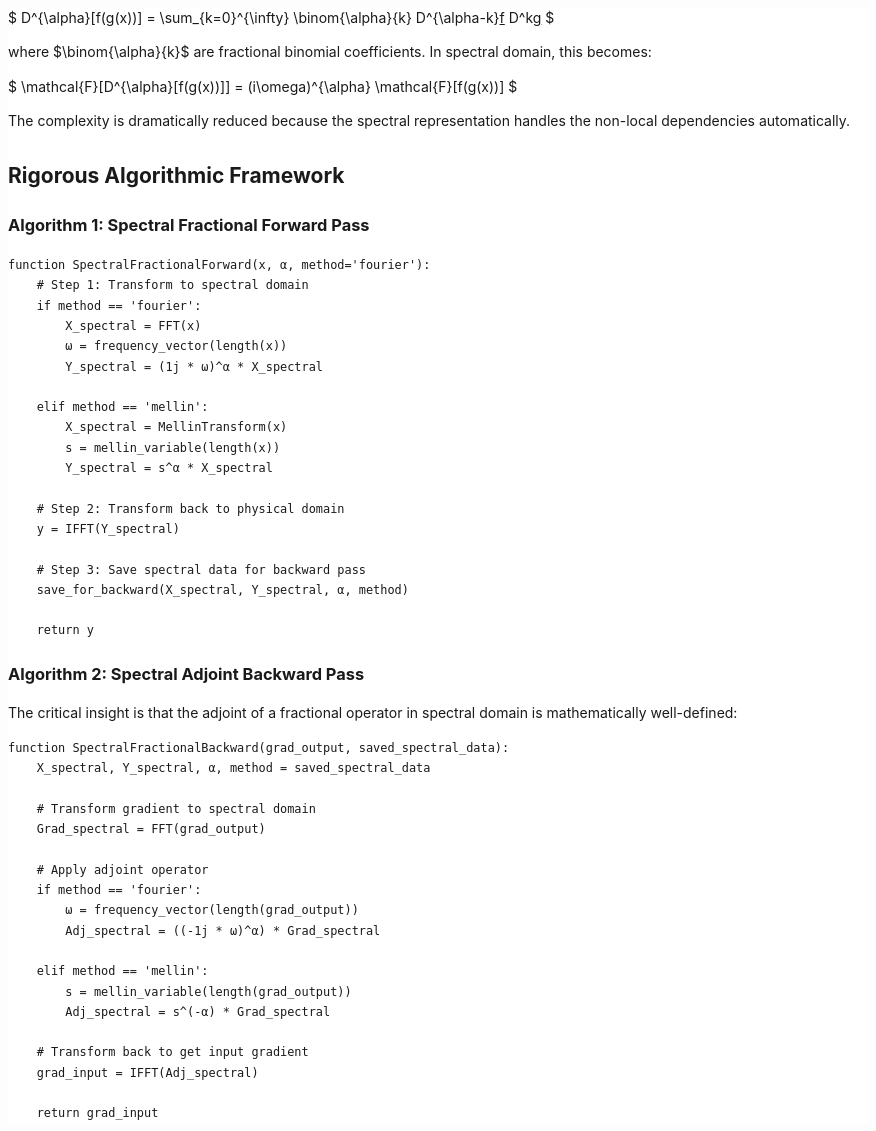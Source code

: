 \$ D^{\alpha}[f(g(x))] = \sum_{k=0}^{\infty} \binom{\alpha}{k} D^{\alpha-k}[f](g(x)) D^k[g](x) \$

where $\binom{\alpha}{k}$ are fractional binomial coefficients. In spectral domain, this becomes:

\$ \mathcal{F}[D^{\alpha}[f(g(x))]] = (i\omega)^{\alpha} \mathcal{F}[f(g(x))] \$

The complexity is dramatically reduced because the spectral representation handles the non-local dependencies automatically.

## Rigorous Algorithmic Framework

### Algorithm 1: Spectral Fractional Forward Pass

```
function SpectralFractionalForward(x, α, method='fourier'):
    # Step 1: Transform to spectral domain
    if method == 'fourier':
        X_spectral = FFT(x)
        ω = frequency_vector(length(x))
        Y_spectral = (1j * ω)^α * X_spectral
    
    elif method == 'mellin':
        X_spectral = MellinTransform(x)
        s = mellin_variable(length(x))
        Y_spectral = s^α * X_spectral
    
    # Step 2: Transform back to physical domain
    y = IFFT(Y_spectral)
    
    # Step 3: Save spectral data for backward pass
    save_for_backward(X_spectral, Y_spectral, α, method)
    
    return y
```


### Algorithm 2: Spectral Adjoint Backward Pass

The critical insight is that the adjoint of a fractional operator in spectral domain is mathematically well-defined:

```
function SpectralFractionalBackward(grad_output, saved_spectral_data):
    X_spectral, Y_spectral, α, method = saved_spectral_data
    
    # Transform gradient to spectral domain
    Grad_spectral = FFT(grad_output)
    
    # Apply adjoint operator
    if method == 'fourier':
        ω = frequency_vector(length(grad_output))
        Adj_spectral = ((-1j * ω)^α) * Grad_spectral
    
    elif method == 'mellin':
        s = mellin_variable(length(grad_output))
        Adj_spectral = s^(-α) * Grad_spectral
    
    # Transform back to get input gradient
    grad_input = IFFT(Adj_spectral)
    
    return grad_input
```


[^1]: FRACTIONAL_AUTOGRAD_DESIGN.md
[^2]: PROBABILISTIC_FRACTIONAL_AUTOGRAD_ANALYSIS.md
[^3]: https://www.hindawi.com/journals/cmmm/2022/4119082/
[^4]: https://pubs.aip.org/pof/article/36/1/013111/2933113/Laun-s-rule-for-predicting-the-first-normal-stress
[^5]: https://advancesindifferenceequations.springeropen.com/articles/10.1186/s13662-022-03677-w
[^6]: https://www.hindawi.com/journals/jca/2014/820951/
[^7]: https://pubs.aip.org/pof/article/34/3/033106/2844973/Why-the-Cox-Merz-rule-and-Gleissle-mirror-relation
[^8]: https://www.degruyter.com/document/doi/10.1515/phys-2021-0076/html
[^9]: https://www.mdpi.com/2504-3110/6/11/661
[^10]: https://www.mathematicsgroup.com/articles/AMP-7-214.php
[^11]: https://dl.acm.org/doi/10.1145/3680528.3687622
[^12]: https://link.springer.com/10.1007/s11766-024-4563-0
[^13]: https://downloads.hindawi.com/archive/2014/820951.pdf
[^14]: https://arxiv.org/pdf/1410.6535.pdf
[^15]: http://arxiv.org/pdf/1402.6892.pdf
[^16]: https://downloads.hindawi.com/journals/ijde/2021/6245435.pdf
[^17]: https://arxiv.org/pdf/2410.07181.pdf
[^18]: https://downloads.hindawi.com/journals/cmmm/2022/4119082.pdf
[^19]: https://arxiv.org/pdf/1704.03299.pdf
[^20]: https://arxiv.org/abs/1605.06748
[^21]: https://arxiv.org/pdf/2301.00037.pdf
[^22]: https://arxiv.org/pdf/2412.19929.pdf
[^23]: https://math.libretexts.org/Bookshelves/Calculus/Calculus_(OpenStax)/14:_Differentiation_of_Functions_of_Several_Variables/14.05:_The_Chain_Rule_for_Multivariable_Functions
[^24]: https://pmc.ncbi.nlm.nih.gov/articles/PMC6127296/
[^25]: https://www.nature.com/articles/srep03431
[^26]: https://www.youtube.com/watch?v=8aUn0z_PLoY
[^27]: https://en.wikipedia.org/wiki/Backpropagation
[^28]: https://pmc.ncbi.nlm.nih.gov/articles/PMC7931984/
[^29]: https://theory.sinp.msu.ru/~tarasov/PDF/CNSNS2016.pdf
[^30]: https://neptune.ai/blog/backpropagation-algorithm-in-neural-networks-guide
[^31]: https://www.sciencedirect.com/science/article/pii/S0898122111003294
[^32]: https://www.sciencedirect.com/science/article/abs/pii/S1007570415002087
[^33]: https://www.aimsciences.org/article/doi/10.3934/ipi.2020041?viewType=HTML
[^34]: https://arxiv.org/html/2401.14081v1
[^35]: https://www.savemyexams.com/a-level/maths/aqa/18/pure/revision-notes/differentiation/further-differentiation/chain-rule/
[^36]: https://arxiv.org/html/2401.06070v1
[^37]: https://www.ams.org/journals/notices/202304/rnoti-p576.pdf
[^38]: https://cvgmt.sns.it/media/doc/paper/5562/20220519.pdf
[^39]: https://www.nature.com/articles/s42256-024-00886-8
[^40]: https://github.com/fracdiff/fracdiff
[^41]: https://www.khanacademy.org/math/ap-calculus-ab/ab-differentiation-2-new/ab-3-1a/v/chain-rule-introduction
[^42]: https://www.sciencedirect.com/science/article/abs/pii/S0305048399000274
[^43]: https://ieeexplore.ieee.org/document/10712458/
[^44]: https://onlinelibrary.wiley.com/doi/10.1002/mma.10390
[^45]: https://www.semanticscholar.org/paper/035df00fede4c349e92df6c2074e09cb6fba2c03
[^46]: https://onlinelibrary.wiley.com/doi/10.1111/sapm.12671
[^47]: https://onlinelibrary.wiley.com/doi/10.1002/num.22995
[^48]: https://onlinelibrary.wiley.com/doi/10.1002/mma.10366
[^49]: https://link.springer.com/10.1007/s11071-020-05728-x
[^50]: https://link.springer.com/10.1007/s42967-023-00337-y
[^51]: https://global-sci.com/article/91087/efficient-spectral-methods-for-eigenvalue-problems-of-the-integral-fractional-laplacian-on-a-ball-of-any-dimension
[^52]: https://ieeexplore.ieee.org/document/10063967/
[^53]: https://www.itm-conferences.org/articles/itmconf/pdf/2018/06/itmconf_cst2018_00004.pdf
[^54]: https://arxiv.org/ftp/arxiv/papers/2205/2205.00581.pdf
[^55]: http://downloads.hindawi.com/journals/cin/2018/7361628.pdf
[^56]: http://arxiv.org/pdf/2407.01793.pdf
[^57]: https://linkinghub.elsevier.com/retrieve/pii/S0021999123006174
[^58]: https://arxiv.org/pdf/2503.16666.pdf
[^59]: http://arxiv.org/pdf/2304.06855.pdf
[^60]: https://pmc.ncbi.nlm.nih.gov/articles/PMC6051328/
[^61]: https://arxiv.org/html/2401.04461v1
[^62]: https://www.mdpi.com/2673-9909/4/3/51/pdf?version=1722605923
[^63]: https://arxiv.org/pdf/1906.09524.pdf
[^64]: https://arxiv.org/pdf/2311.18727.pdf
[^65]: https://www.eccomas2016.org/proceedings/pdf/6428.pdf
[^66]: https://arxiv.org/pdf/2507.00073.pdf
[^67]: https://onlinelibrary.wiley.com/doi/10.1155/2018/7361628
[^68]: https://people.maths.ox.ac.uk/gilesm/files/NA-05-25.pdf
[^69]: https://www.m-hikari.com/ams/ams-2018/ams-17-20-2018/p/ghoshAMS17-20-2018.pdf
[^70]: https://arxiv.org/html/2503.16666v1
[^71]: https://en.wikipedia.org/wiki/Automatic_differentiation
[^72]: https://direct.mit.edu/neco/article/34/4/971/109660/Adaptive-Learning-Neural-Network-Method-for
[^73]: https://www.sciencedirect.com/science/article/abs/pii/S0045782520302371
[^74]: http://papers.neurips.cc/paper/8092-automatic-differentiation-in-ml-where-we-are-and-where-we-should-be-going.pdf
[^75]: https://arxiv.org/abs/1711.10071
[^76]: https://www.sciencedirect.com/science/article/abs/pii/S0168927420301173
[^77]: https://www.sciencedirect.com/science/article/pii/S1000936117300377
[^78]: https://www.sciencedirect.com/science/article/abs/pii/S089360802500886X
[^79]: https://mitgcm.readthedocs.io/en/latest/autodiff/autodiff.html
[^80]: https://www.sciencedirect.com/science/article/abs/pii/S0960077925001675
[^81]: http://www.tandfonline.com/doi/full/10.1080/19401493.2015.1006525
[^82]: https://semarakilmu.com.my/journals/index.php/fluid_mechanics_thermal_sciences/article/view/5978
[^83]: https://www.cambridge.org/core/product/identifier/S0022112020009301/type/journal_article
[^84]: https://www.tandfonline.com/doi/full/10.1080/19942060.2023.2297537
[^85]: https://www.tandfonline.com/doi/full/10.1080/19942060.2024.2391447
[^86]: https://www.tandfonline.com/doi/full/10.1080/19942060.2024.2443128
[^87]: https://www.semanticscholar.org/paper/a1bdb167c344bc4d927f1ed357718bf58c855136
[^88]: https://www.jafmonline.net/article_2327.html
[^89]: https://academic.oup.com/jcde/article/10/3/1204/7190635
[^90]: https://www.tandfonline.com/doi/full/10.1080/19401493.2016.1257654
[^91]: https://arxiv.org/pdf/2112.04979v1.pdf
[^92]: https://www.mdpi.com/2311-5521/5/3/156/pdf
[^93]: http://arxiv.org/pdf/2012.09564.pdf
[^94]: https://www.mdpi.com/2504-3110/2/2/18/pdf?version=1527557631
[^95]: https://arxiv.org/abs/1912.03078
[^96]: https://royalsocietypublishing.org/doi/pdf/10.1098/rsta.2019.0284
[^97]: https://www.cambridge.org/core/services/aop-cambridge-core/content/view/974874FA019E6C5EC0BAAA745A12BB7A/S0022112021004250a.pdf/div-class-title-second-order-adjoint-based-sensitivity-for-hydrodynamic-stability-and-control-div.pdf
[^98]: https://pmc.ncbi.nlm.nih.gov/articles/PMC9684455/
[^99]: https://www.mdpi.com/2504-3110/6/1/21/pdf?version=1640930303
[^100]: http://pdf.blucher.com.br/mechanicalengineeringproceedings/10wccm/19599.pdf
[^101]: https://etheses.whiterose.ac.uk/id/eprint/1343/1/schneider.pdf
[^102]: https://arxiv.org/abs/2203.03010
[^103]: http://papers.neurips.cc/paper/6221-memory-efficient-backpropagation-through-time.pdf
[^104]: https://grail.cs.washington.edu/projects/control/fluidAdjoint.pdf
[^105]: https://arxiv.org/abs/1904.05502
[^106]: https://xray.greyb.com/artificial-intelligence/memory-efficient-backpropagation-techniques
[^107]: https://www.sciencedirect.com/science/article/abs/pii/S0021999121006847
[^108]: https://www.sciencedirect.com/science/article/pii/S1110016822007219
[^109]: https://arxiv.org/abs/1901.07988
[^110]: https://www.sciencedirect.com/science/article/abs/pii/S0920410519307673
[^111]: https://www.nature.com/research-intelligence/nri-topic-summaries/inverse-problems-in-fractional-differential-equations-micro-43826
[^112]: https://www.ibm.com/think/topics/backpropagation
[^113]: https://www.sciencedirect.com/science/article/pii/S1110016825002571
[^114]: https://project.inria.fr/dash/files/2019/06/RR-9273.pdf
[^115]: https://pubs.aip.org/aip/adv/article/14/2/025143/3267331/Shape-optimisation-using-the-adjoint-solver-in
[^116]: https://www.tandfonline.com/doi/full/10.1080/01630563.2025.2525313
[^117]: https://nadavb.com/Memory-Footprint-of-Neural-Net/
[^118]: http://ui.adsabs.harvard.edu/abs/2019JCoPh.396..427W/abstract
[^119]: https://www.aimsciences.org/article/doi/10.3934/dcdss.2025018
[^120]: https://ppl-ai-code-interpreter-files.s3.amazonaws.com/web/direct-files/80fee0597a5c1be6d5deeaa5d238e3af/5ebe0636-7576-4cf6-a9d8-59ba75fb37a4/7d9a417d.csv
[^121]: https://ppl-ai-code-interpreter-files.s3.amazonaws.com/web/direct-files/80fee0597a5c1be6d5deeaa5d238e3af/5ebe0636-7576-4cf6-a9d8-59ba75fb37a4/8d1bcab0.png
[^122]: https://ppl-ai-code-interpreter-files.s3.amazonaws.com/web/direct-files/80fee0597a5c1be6d5deeaa5d238e3af/c187a6e1-5c16-4280-b254-2608805cd772/357dd3d7.csv
[^123]: https://ppl-ai-code-interpreter-files.s3.amazonaws.com/web/direct-files/80fee0597a5c1be6d5deeaa5d238e3af/c187a6e1-5c16-4280-b254-2608805cd772/c6449ca3.csv
[^124]: https://ppl-ai-code-interpreter-files.s3.amazonaws.com/web/direct-files/80fee0597a5c1be6d5deeaa5d238e3af/c187a6e1-5c16-4280-b254-2608805cd772/2ea991ce.csv